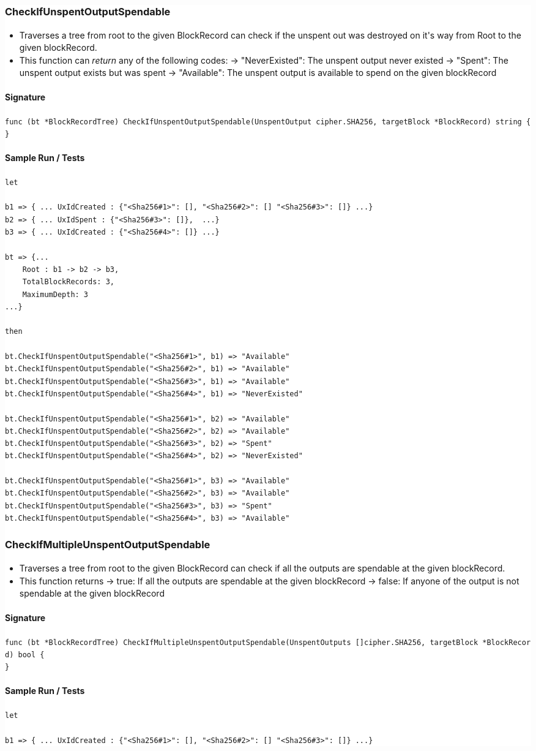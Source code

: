 ### CheckIfUnspentOutputSpendable
- Traverses a tree from root to the given BlockRecord can check if the unspent out was destroyed on it's way from Root to the given blockRecord.
- This function can *return* any of the following codes:
  -> "NeverExisted": The unspent output never existed 
  -> "Spent": The unspent output exists but was spent 
  -> "Available": The unspent output is available to spend on the given blockRecord
  
#### Signature
```
func (bt *BlockRecordTree) CheckIfUnspentOutputSpendable(UnspentOutput cipher.SHA256, targetBlock *BlockRecord) string {
}
```
#### Sample Run / Tests
```
let 

b1 => { ... UxIdCreated : {"<Sha256#1>": [], "<Sha256#2>": [] "<Sha256#3>": []} ...} 
b2 => { ... UxIdSpent : {"<Sha256#3>": []},  ...} 
b3 => { ... UxIdCreated : {"<Sha256#4>": []} ...}

bt => {...
    Root : b1 -> b2 -> b3,
    TotalBlockRecords: 3,
    MaximumDepth: 3
...}

then

bt.CheckIfUnspentOutputSpendable("<Sha256#1>", b1) => "Available" 
bt.CheckIfUnspentOutputSpendable("<Sha256#2>", b1) => "Available" 
bt.CheckIfUnspentOutputSpendable("<Sha256#3>", b1) => "Available" 
bt.CheckIfUnspentOutputSpendable("<Sha256#4>", b1) => "NeverExisted" 

bt.CheckIfUnspentOutputSpendable("<Sha256#1>", b2) => "Available" 
bt.CheckIfUnspentOutputSpendable("<Sha256#2>", b2) => "Available" 
bt.CheckIfUnspentOutputSpendable("<Sha256#3>", b2) => "Spent" 
bt.CheckIfUnspentOutputSpendable("<Sha256#4>", b2) => "NeverExisted" 

bt.CheckIfUnspentOutputSpendable("<Sha256#1>", b3) => "Available" 
bt.CheckIfUnspentOutputSpendable("<Sha256#2>", b3) => "Available" 
bt.CheckIfUnspentOutputSpendable("<Sha256#3>", b3) => "Spent" 
bt.CheckIfUnspentOutputSpendable("<Sha256#4>", b3) => "Available" 
```

### CheckIfMultipleUnspentOutputSpendable
- Traverses a tree from root to the given BlockRecord can check if all the outputs are spendable at the given blockRecord.
- This function returns 
  -> true: If all the outputs are spendable at the given blockRecord 
  -> false: If anyone of the output is not spendable at the given blockRecord 
#### Signature
```
func (bt *BlockRecordTree) CheckIfMultipleUnspentOutputSpendable(UnspentOutputs []cipher.SHA256, targetBlock *BlockRecord) bool {
}
```
#### Sample Run / Tests
```
let 

b1 => { ... UxIdCreated : {"<Sha256#1>": [], "<Sha256#2>": [] "<Sha256#3>": []} ...} 
```